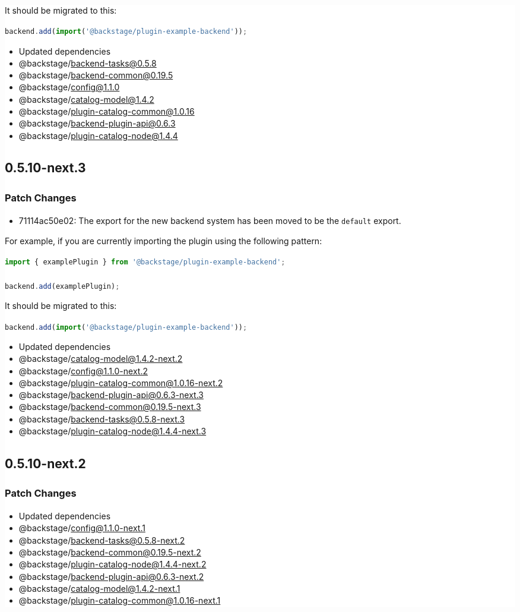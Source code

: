  It should be migrated to this:

 ```ts
 backend.add(import('@backstage/plugin-example-backend'));
 ```

- Updated dependencies
 - @backstage/backend-tasks@0.5.8
 - @backstage/backend-common@0.19.5
 - @backstage/config@1.1.0
 - @backstage/catalog-model@1.4.2
 - @backstage/plugin-catalog-common@1.0.16
 - @backstage/backend-plugin-api@0.6.3
 - @backstage/plugin-catalog-node@1.4.4

## 0.5.10-next.3

### Patch Changes

- 71114ac50e02: The export for the new backend system has been moved to be the `default` export.

 For example, if you are currently importing the plugin using the following pattern:

 ```ts
 import { examplePlugin } from '@backstage/plugin-example-backend';

 backend.add(examplePlugin);
 ```

 It should be migrated to this:

 ```ts
 backend.add(import('@backstage/plugin-example-backend'));
 ```

- Updated dependencies
 - @backstage/catalog-model@1.4.2-next.2
 - @backstage/config@1.1.0-next.2
 - @backstage/plugin-catalog-common@1.0.16-next.2
 - @backstage/backend-plugin-api@0.6.3-next.3
 - @backstage/backend-common@0.19.5-next.3
 - @backstage/backend-tasks@0.5.8-next.3
 - @backstage/plugin-catalog-node@1.4.4-next.3

## 0.5.10-next.2

### Patch Changes

- Updated dependencies
 - @backstage/config@1.1.0-next.1
 - @backstage/backend-tasks@0.5.8-next.2
 - @backstage/backend-common@0.19.5-next.2
 - @backstage/plugin-catalog-node@1.4.4-next.2
 - @backstage/backend-plugin-api@0.6.3-next.2
 - @backstage/catalog-model@1.4.2-next.1
 - @backstage/plugin-catalog-common@1.0.16-next.1
